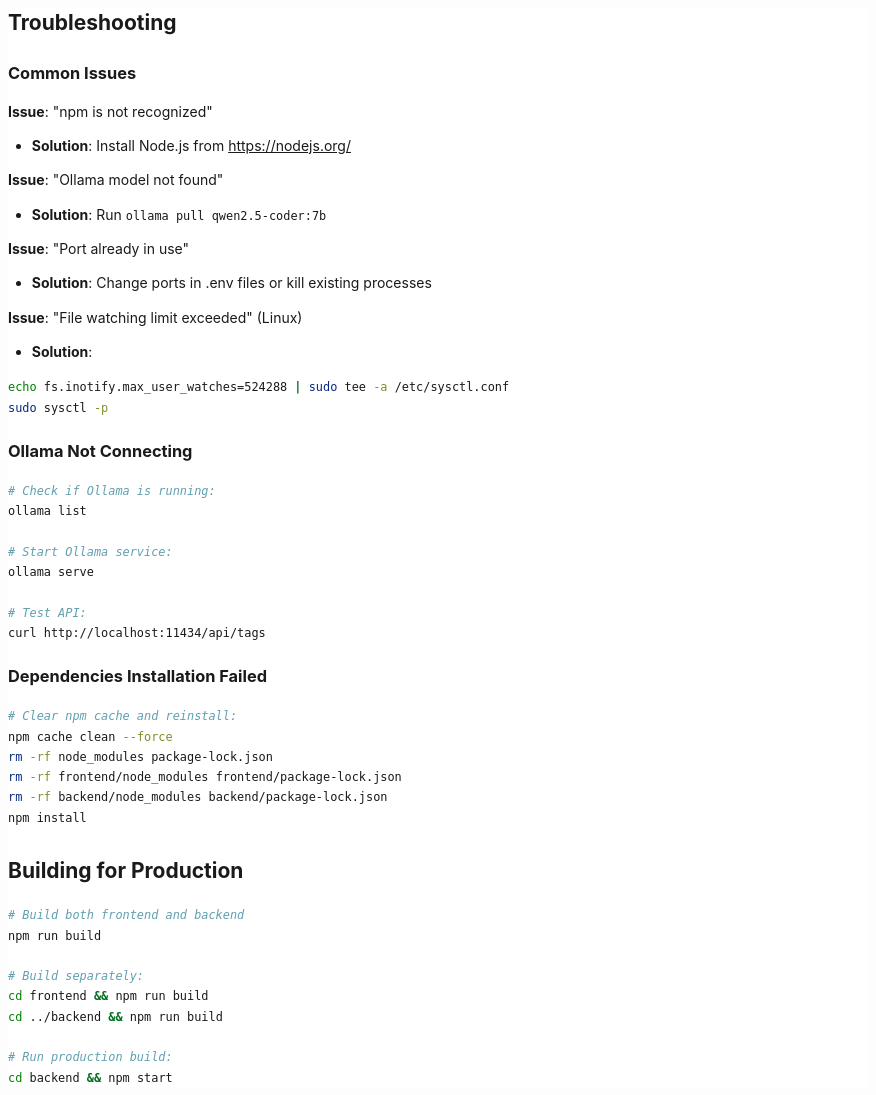## Troubleshooting

### Common Issues

**Issue**: "npm is not recognized"
- **Solution**: Install Node.js from https://nodejs.org/

**Issue**: "Ollama model not found"
- **Solution**: Run `ollama pull qwen2.5-coder:7b`

**Issue**: "Port already in use"
- **Solution**: Change ports in .env files or kill existing processes

**Issue**: "File watching limit exceeded" (Linux)
- **Solution**: 
```bash
echo fs.inotify.max_user_watches=524288 | sudo tee -a /etc/sysctl.conf
sudo sysctl -p
```

### Ollama Not Connecting

```bash
# Check if Ollama is running:
ollama list

# Start Ollama service:
ollama serve

# Test API:
curl http://localhost:11434/api/tags
```

### Dependencies Installation Failed

```bash
# Clear npm cache and reinstall:
npm cache clean --force
rm -rf node_modules package-lock.json
rm -rf frontend/node_modules frontend/package-lock.json
rm -rf backend/node_modules backend/package-lock.json
npm install
```

## Building for Production

```bash
# Build both frontend and backend
npm run build

# Build separately:
cd frontend && npm run build
cd ../backend && npm run build

# Run production build:
cd backend && npm start
```
